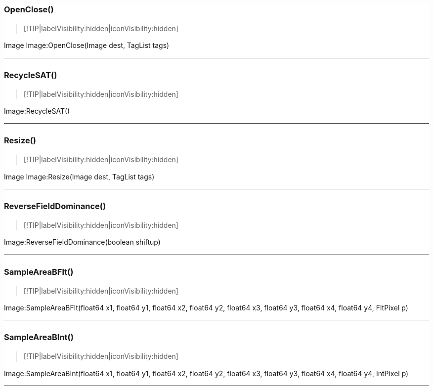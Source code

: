 ### OpenClose()
> [!TIP|labelVisibility:hidden|iconVisibility:hidden]
> ```php
Image Image:OpenClose(Image dest, TagList tags)
> ```
>
___

### RecycleSAT()
> [!TIP|labelVisibility:hidden|iconVisibility:hidden]
> ```php
 Image:RecycleSAT()
> ```
>
___

### Resize()
> [!TIP|labelVisibility:hidden|iconVisibility:hidden]
> ```php
Image Image:Resize(Image dest, TagList tags)
> ```
>
___

### ReverseFieldDominance()
> [!TIP|labelVisibility:hidden|iconVisibility:hidden]
> ```php
 Image:ReverseFieldDominance(boolean shiftup)
> ```
>
___

### SampleAreaBFlt()
> [!TIP|labelVisibility:hidden|iconVisibility:hidden]
> ```php
 Image:SampleAreaBFlt(float64 x1, float64 y1, float64 x2, float64 y2, float64 x3, float64 y3, float64 x4, float64 y4, FltPixel p)
> ```
>
___

### SampleAreaBInt()
> [!TIP|labelVisibility:hidden|iconVisibility:hidden]
> ```php
 Image:SampleAreaBInt(float64 x1, float64 y1, float64 x2, float64 y2, float64 x3, float64 y3, float64 x4, float64 y4, IntPixel p)
> ```
>
___
